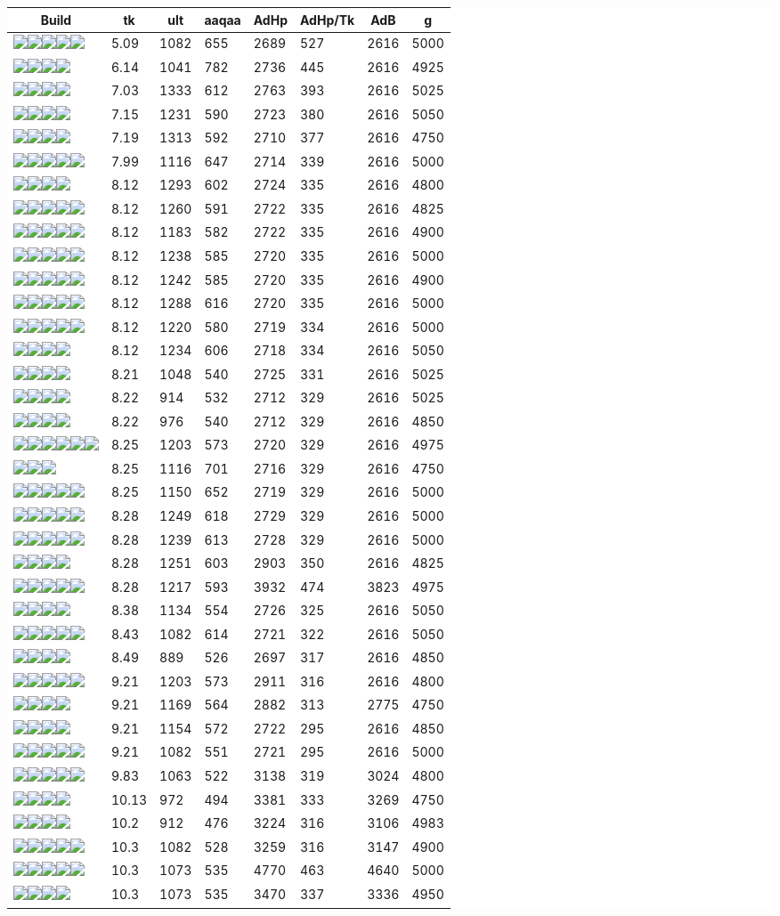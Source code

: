 



 Build |tk|ult|aaqaa|AdHp|AdHp/Tk|AdB|g
-|-|-|-|-|-|-|-
![](/item/6672.png)![](/item/1001.png)![](/item/1053.png)![](/item/1055.png)![](/item/1036.png)|5.09|1082|655|2689|527|2616|5000
![](/item/3153.png)![](/item/1001.png)![](/item/1055.png)![](/item/1037.png)|6.14|1041|782|2736|445|2616|4925
![](/item/3074.png)![](/item/1001.png)![](/item/1055.png)![](/item/1037.png)|7.03|1333|612|2763|393|2616|5025
![](/item/6675.png)![](/item/1001.png)![](/item/1053.png)![](/item/1055.png)|7.15|1231|590|2723|380|2616|5050
![](/item/6691.png)![](/item/1001.png)![](/item/1053.png)![](/item/1055.png)|7.19|1313|592|2710|377|2616|4750
![](/item/3087.png)![](/item/1001.png)![](/item/1053.png)![](/item/1055.png)![](/item/1036.png)|7.99|1116|647|2714|339|2616|5000
![](/item/3142.png)![](/item/1053.png)![](/item/1055.png)![](/item/1036.png)|8.12|1293|602|2724|335|2616|4800
![](/item/3179.png)![](/item/1001.png)![](/item/1053.png)![](/item/1055.png)![](/item/1037.png)|8.12|1260|591|2722|335|2616|4825
![](/item/3508.png)![](/item/1001.png)![](/item/1053.png)![](/item/1055.png)![](/item/1036.png)|8.12|1183|582|2722|335|2616|4900
![](/item/6696.png)![](/item/1001.png)![](/item/1053.png)![](/item/1055.png)![](/item/1036.png)|8.12|1238|585|2720|335|2616|5000
![](/item/3004.png)![](/item/1001.png)![](/item/1053.png)![](/item/1055.png)![](/item/1036.png)|8.12|1242|585|2720|335|2616|4900
![](/item/6676.png)![](/item/1001.png)![](/item/1053.png)![](/item/1055.png)![](/item/1036.png)|8.12|1288|616|2720|335|2616|5000
![](/item/6693.png)![](/item/1001.png)![](/item/1053.png)![](/item/1055.png)![](/item/1036.png)|8.12|1220|580|2719|334|2616|5000
![](/item/3031.png)![](/item/1001.png)![](/item/1053.png)![](/item/1055.png)|8.12|1234|606|2718|334|2616|5050
![](/item/3046.png)![](/item/1053.png)![](/item/1055.png)![](/item/1037.png)|8.21|1048|540|2725|331|2616|5025
![](/item/3085.png)![](/item/1053.png)![](/item/1055.png)![](/item/1037.png)|8.22|914|532|2712|329|2616|5025
![](/item/3091.png)![](/item/1001.png)![](/item/1053.png)![](/item/1055.png)|8.22|976|540|2712|329|2616|4850
![](/item/3006.png)![](/item/1053.png)![](/item/1055.png)![](/item/1038.png)![](/item/1037.png)![](/item/1036.png)|8.25|1203|573|2720|329|2616|4975
![](/item/6671.png)![](/item/1053.png)![](/item/1055.png)|8.25|1116|701|2716|329|2616|4750
![](/item/3095.png)![](/item/1001.png)![](/item/1053.png)![](/item/1055.png)![](/item/1036.png)|8.25|1150|652|2719|329|2616|5000
![](/item/3036.png)![](/item/1001.png)![](/item/1053.png)![](/item/1055.png)![](/item/1036.png)|8.28|1249|618|2729|329|2616|5000
![](/item/3033.png)![](/item/1001.png)![](/item/1053.png)![](/item/1055.png)![](/item/1036.png)|8.28|1239|613|2728|329|2616|5000
![](/item/3072.png)![](/item/1001.png)![](/item/1055.png)![](/item/1037.png)|8.28|1251|603|2903|350|2616|4825
![](/item/6673.png)![](/item/1001.png)![](/item/1055.png)![](/item/1037.png)![](/item/1036.png)|8.28|1217|593|3932|474|3823|4975
![](/item/6695.png)![](/item/1053.png)![](/item/1055.png)![](/item/3006.png)|8.38|1134|554|2726|325|2616|5050
![](/item/3094.png)![](/item/1053.png)![](/item/1055.png)![](/item/1036.png)![](/item/1036.png)|8.43|1082|614|2721|322|2616|5050
![](/item/3115.png)![](/item/1001.png)![](/item/1053.png)![](/item/1055.png)|8.49|889|526|2697|317|2616|4850
![](/item/3156.png)![](/item/1001.png)![](/item/1053.png)![](/item/1055.png)![](/item/1036.png)|9.21|1203|573|2911|316|2616|4800
![](/item/6692.png)![](/item/1001.png)![](/item/1053.png)![](/item/1055.png)|9.21|1169|564|2882|313|2775|4750
![](/item/6694.png)![](/item/1001.png)![](/item/1053.png)![](/item/1055.png)|9.21|1154|572|2722|295|2616|4850
![](/item/3139.png)![](/item/1001.png)![](/item/1053.png)![](/item/1055.png)![](/item/1036.png)|9.21|1082|551|2721|295|2616|5000
![](/item/6609.png)![](/item/1001.png)![](/item/1053.png)![](/item/1055.png)![](/item/1036.png)|9.83|1063|522|3138|319|3024|4800
![](/item/3071.png)![](/item/1001.png)![](/item/1053.png)![](/item/1055.png)|10.13|972|494|3381|333|3269|4750
![](/item/3078.png)![](/item/1001.png)![](/item/1053.png)![](/item/1055.png)|10.2|912|476|3224|316|3106|4983
![](/item/3814.png)![](/item/1001.png)![](/item/1053.png)![](/item/1055.png)![](/item/1036.png)|10.3|1082|528|3259|316|3147|4900
![](/item/3026.png)![](/item/1001.png)![](/item/1053.png)![](/item/1055.png)![](/item/1036.png)|10.3|1073|535|4770|463|4640|5000
![](/item/6333.png)![](/item/1001.png)![](/item/1053.png)![](/item/1055.png)|10.3|1073|535|3470|337|3336|4950
